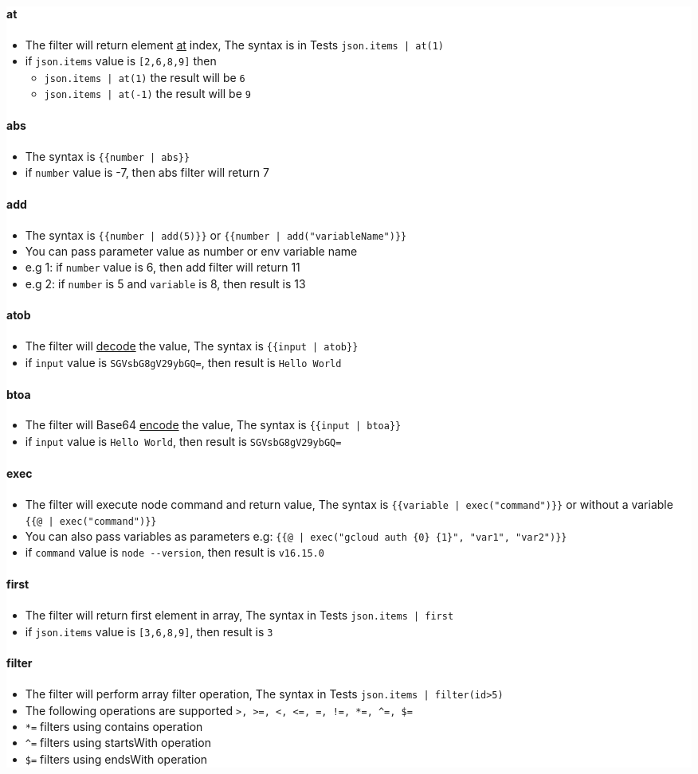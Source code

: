 <a name="at"></a>
#### at
- The filter will return element [at](https://developer.mozilla.org/en-US/docs/Web/JavaScript/Reference/Global_Objects/Array/at) index, The syntax is in Tests `json.items | at(1)`
- if `json.items` value is `[2,6,8,9]` then
  - `json.items | at(1)` the result will be `6`
  - `json.items | at(-1)` the result will be `9`

<a name="abs"></a>
#### abs
- The syntax is `{{number | abs}}` 
- if `number` value is -7, then abs filter will return 7

<a name="add"></a>
#### add
- The syntax is `{{number | add(5)}}` or `{{number | add("variableName")}}`
- You can pass parameter value as number or env variable name
- e.g 1: if `number` value is 6, then add filter will return 11
- e.g 2: if `number` is 5 and `variable` is 8, then result is 13

<a name="atob"></a>
#### atob
- The filter will [decode](https://developer.mozilla.org/en-US/docs/Web/API/atob) the value, The syntax is `{{input | atob}}`
- if `input` value is `SGVsbG8gV29ybGQ=`, then result is `Hello World`

<a name="btoa"></a>
#### btoa
- The filter will Base64 [encode](https://developer.mozilla.org/en-US/docs/Web/API/btoa) the value, The syntax is `{{input | btoa}}`
- if `input` value is `Hello World`, then result is `SGVsbG8gV29ybGQ=`

<a name="exec"></a>
#### exec
- The filter will execute node command and return value, The syntax is `{{variable | exec("command")}}` or without a variable `{{@ | exec("command")}}`
- You can also pass variables as parameters e.g: `{{@ | exec("gcloud auth {0} {1}", "var1", "var2")}}`
- if `command` value is `node --version`, then result is `v16.15.0`

<a name="first"></a>
#### first
- The filter will return first element in array, The syntax in Tests `json.items | first`
- if `json.items` value is `[3,6,8,9]`, then result is `3`

<a name="filter"></a>
#### filter
- The filter will perform array filter operation, The syntax in Tests `json.items | filter(id>5)`
- The following operations are supported `>, >=, <, <=, =, !=, *=, ^=, $=`
- `*=` filters using contains operation
- `^=` filters using startsWith operation
- `$=` filters using endsWith operation
